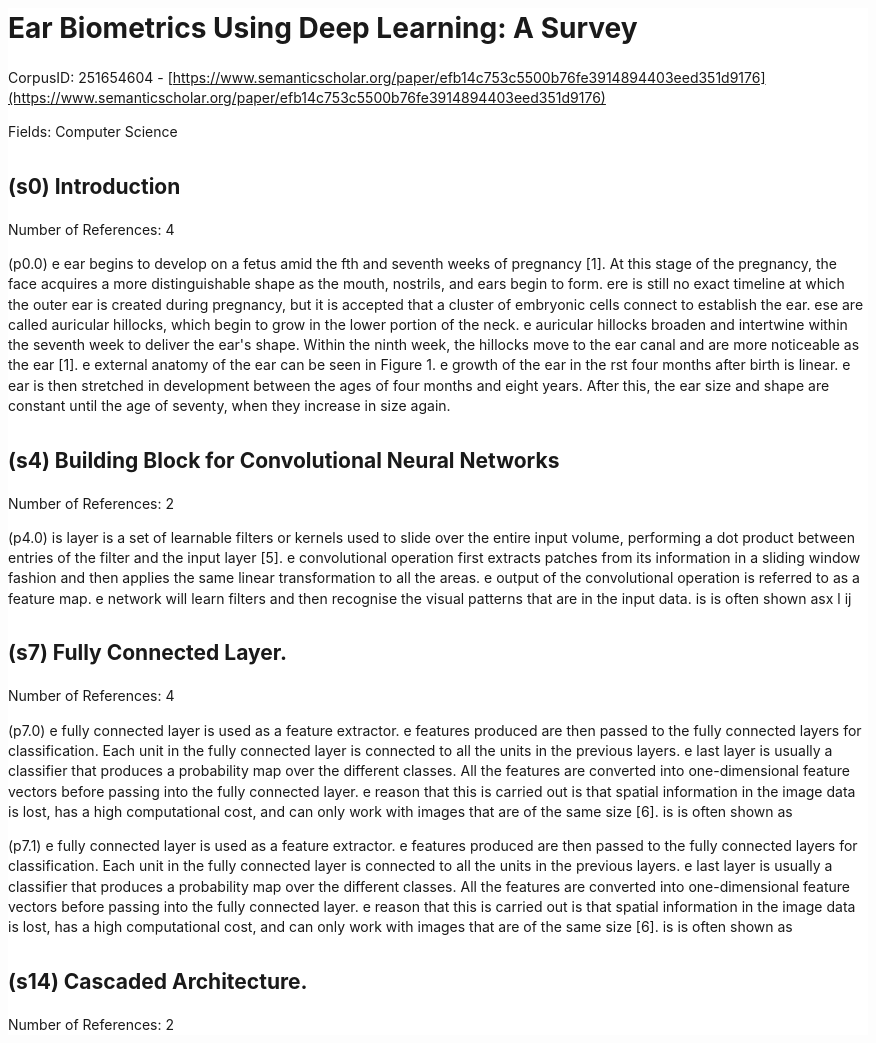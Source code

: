 # Ear Biometrics Using Deep Learning: A Survey

CorpusID: 251654604 - [https://www.semanticscholar.org/paper/efb14c753c5500b76fe3914894403eed351d9176](https://www.semanticscholar.org/paper/efb14c753c5500b76fe3914894403eed351d9176)

Fields: Computer Science

## (s0) Introduction
Number of References: 4

(p0.0) e ear begins to develop on a fetus amid the fth and seventh weeks of pregnancy [1]. At this stage of the pregnancy, the face acquires a more distinguishable shape as the mouth, nostrils, and ears begin to form. ere is still no exact timeline at which the outer ear is created during pregnancy, but it is accepted that a cluster of embryonic cells connect to establish the ear. ese are called auricular hillocks, which begin to grow in the lower portion of the neck. e auricular hillocks broaden and intertwine within the seventh week to deliver the ear's shape. Within the ninth week, the hillocks move to the ear canal and are more noticeable as the ear [1]. e external anatomy of the ear can be seen in Figure 1. e growth of the ear in the rst four months after birth is linear. e ear is then stretched in development between the ages of four months and eight years. After this, the ear size and shape are constant until the age of seventy, when they increase in size again.
## (s4) Building Block for Convolutional Neural Networks
Number of References: 2

(p4.0) is layer is a set of learnable filters or kernels used to slide over the entire input volume, performing a dot product between entries of the filter and the input layer [5]. e convolutional operation first extracts patches from its information in a sliding window fashion and then applies the same linear transformation to all the areas. e output of the convolutional operation is referred to as a feature map. e network will learn filters and then recognise the visual patterns that are in the input data. is is often shown asx l ij
## (s7) Fully Connected Layer.
Number of References: 4

(p7.0) e fully connected layer is used as a feature extractor. e features produced are then passed to the fully connected layers for classification. Each unit in the fully connected layer is connected to all the units in the previous layers. e last layer is usually a classifier that produces a probability map over the different classes. All the features are converted into one-dimensional feature vectors before passing into the fully connected layer. e reason that this is carried out is that spatial information in the image data is lost, has a high computational cost, and can only work with images that are of the same size [6]. is is often shown as

(p7.1) e fully connected layer is used as a feature extractor. e features produced are then passed to the fully connected layers for classification. Each unit in the fully connected layer is connected to all the units in the previous layers. e last layer is usually a classifier that produces a probability map over the different classes. All the features are converted into one-dimensional feature vectors before passing into the fully connected layer. e reason that this is carried out is that spatial information in the image data is lost, has a high computational cost, and can only work with images that are of the same size [6]. is is often shown as
## (s14) Cascaded Architecture.
Number of References: 2
